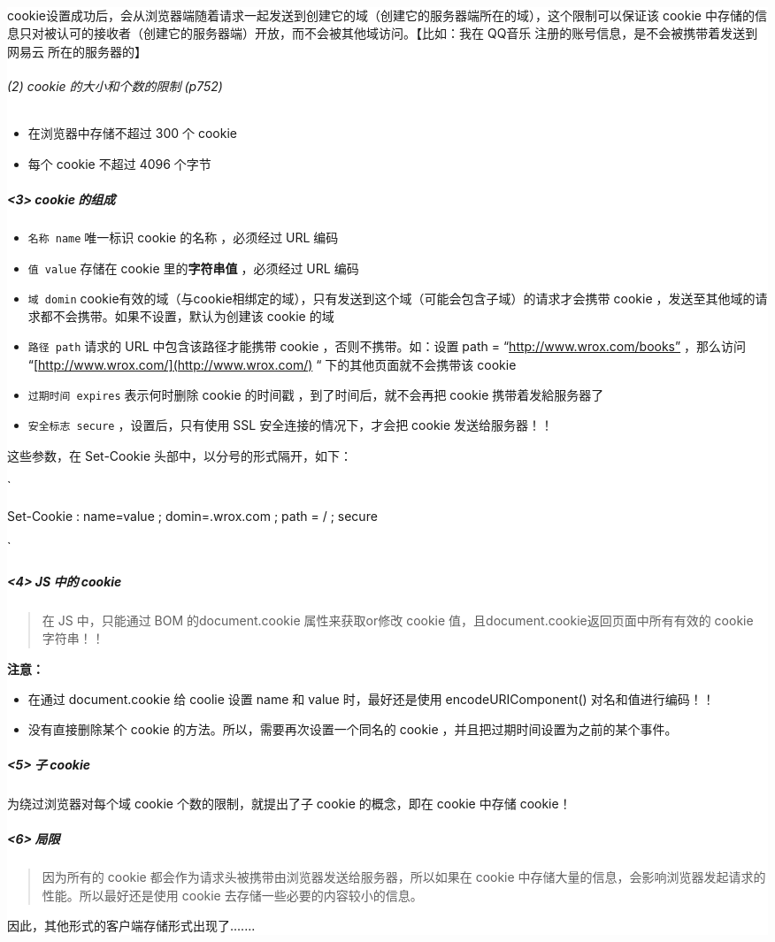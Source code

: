 cookie设置成功后，会从浏览器端随着请求一起发送到创建它的域（创建它的服务器端所在的域），这个限制可以保证该 cookie 中存储的信息只对被认可的接收者（创建它的服务器端）开放，而不会被其他域访问。【比如：我在 QQ音乐 注册的账号信息，是不会被携带着发送到 网易云 所在的服务器的】

###### (2) cookie 的大小和个数的限制 (p752)

- 在浏览器中存储不超过 300 个 cookie

- 每个 cookie 不超过 4096 个字节



##### <3> cookie 的组成

- `名称 name`  唯一标识 cookie 的名称 ，必须经过 URL 编码

- `值 value` 存储在 cookie 里的**字符串值** ，必须经过 URL 编码

- `域 domin` cookie有效的域（与cookie相绑定的域），只有发送到这个域（可能会包含子域）的请求才会携带 cookie ，发送至其他域的请求都不会携带。如果不设置，默认为创建该 cookie 的域

- `路径 path` 请求的 URL 中包含该路径才能携带 cookie ，否则不携带。如：设置 path = “http://www.wrox.com/books” ，那么访问 “[http://www.wrox.com/](http://www.wrox.com/) “ 下的其他页面就不会携带该 cookie

- `过期时间 expires` 表示何时删除 cookie 的时间戳 ，到了时间后，就不会再把 cookie 携带着发給服务器了

- `安全标志 secure` ，设置后，只有使用 SSL 安全连接的情况下，才会把 cookie 发送给服务器！！
  
    

这些参数，在 Set-Cookie 头部中，以分号的形式隔开，如下：



`

Set-Cookie : name=value ; domin=.wrox.com ; path = / ; secure

` 

##### <4> JS 中的 cookie

> 在 JS 中，只能通过 BOM 的document.cookie 属性来获取or修改 cookie 值，且document.cookie返回页面中所有有效的 cookie 字符串！！

**注意：**

- 在通过 document.cookie 给 coolie 设置 name 和 value 时，最好还是使用 encodeURIComponent() 对名和值进行编码！！

- 没有直接删除某个 cookie 的方法。所以，需要再次设置一个同名的 cookie ，并且把过期时间设置为之前的某个事件。



##### <5> 子 cookie

为绕过浏览器对每个域 cookie 个数的限制，就提出了子 cookie 的概念，即在 cookie 中存储 cookie！



##### <6> 局限

> 因为所有的 cookie 都会作为请求头被携带由浏览器发送给服务器，所以如果在 cookie 中存储大量的信息，会影响浏览器发起请求的性能。所以最好还是使用 cookie 去存储一些必要的内容较小的信息。

因此，其他形式的客户端存储形式出现了.......


